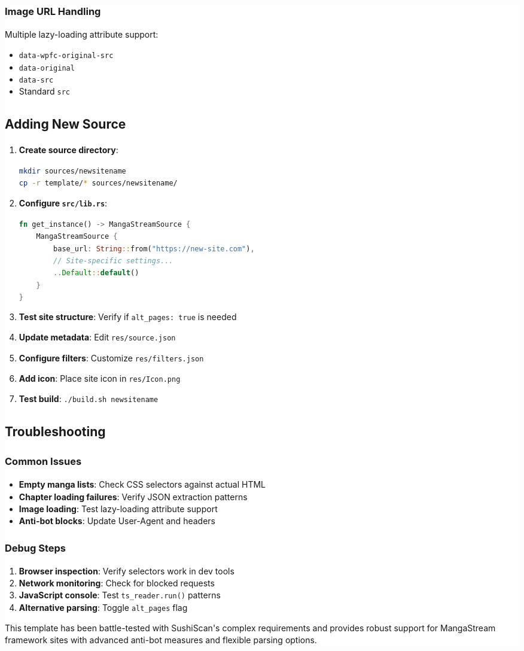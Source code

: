 ### Image URL Handling
Multiple lazy-loading attribute support:
- `data-wpfc-original-src`
- `data-original`
- `data-src`
- Standard `src`

## Adding New Source

1. **Create source directory**:
   ```bash
   mkdir sources/newsitename
   cp -r template/* sources/newsitename/
   ```

2. **Configure `src/lib.rs`**:
   ```rust
   fn get_instance() -> MangaStreamSource {
       MangaStreamSource {
           base_url: String::from("https://new-site.com"),
           // Site-specific settings...
           ..Default::default()
       }
   }
   ```

3. **Test site structure**: Verify if `alt_pages: true` is needed
4. **Update metadata**: Edit `res/source.json`
5. **Configure filters**: Customize `res/filters.json`
6. **Add icon**: Place site icon in `res/Icon.png`
7. **Test build**: `./build.sh newsitename`

## Troubleshooting

### Common Issues
- **Empty manga lists**: Check CSS selectors against actual HTML
- **Chapter loading failures**: Verify JSON extraction patterns
- **Image loading**: Test lazy-loading attribute support
- **Anti-bot blocks**: Update User-Agent and headers

### Debug Steps
1. **Browser inspection**: Verify selectors work in dev tools
2. **Network monitoring**: Check for blocked requests
3. **JavaScript console**: Test `ts_reader.run()` patterns
4. **Alternative parsing**: Toggle `alt_pages` flag

This template has been battle-tested with SushiScan's complex requirements and provides robust support for MangaStream framework sites with advanced anti-bot measures and flexible parsing options.
